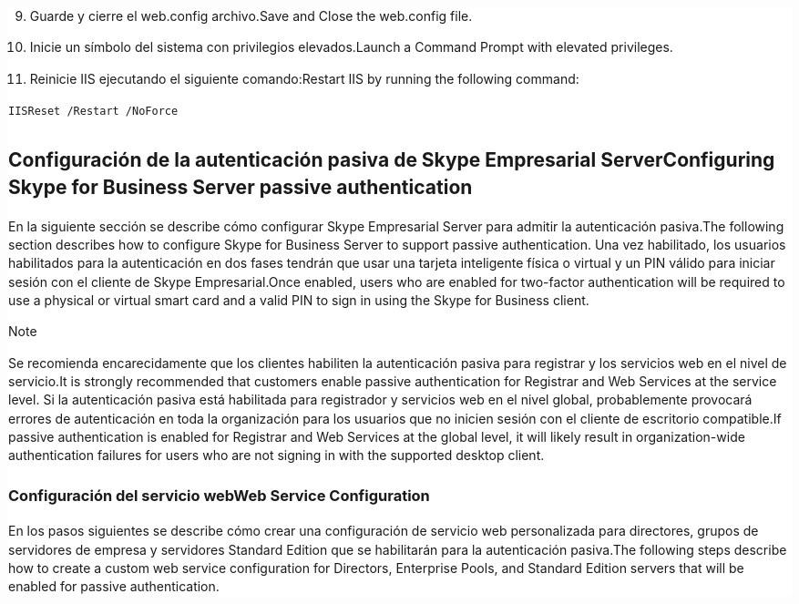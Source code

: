 9. <span data-ttu-id="0f959-211">Guarde y cierre el web.config archivo.</span><span class="sxs-lookup"><span data-stu-id="0f959-211">Save and Close the web.config file.</span></span>

10. <span data-ttu-id="0f959-212">Inicie un símbolo del sistema con privilegios elevados.</span><span class="sxs-lookup"><span data-stu-id="0f959-212">Launch a Command Prompt with elevated privileges.</span></span>

11. <span data-ttu-id="0f959-213">Reinicie IIS ejecutando el siguiente comando:</span><span class="sxs-lookup"><span data-stu-id="0f959-213">Restart IIS by running the following command:</span></span>

  ```console
  IISReset /Restart /NoForce
  ```

## <a name="configuring-skype-for-business-server-passive-authentication"></a><span data-ttu-id="0f959-214">Configuración de la autenticación pasiva de Skype Empresarial Server</span><span class="sxs-lookup"><span data-stu-id="0f959-214">Configuring Skype for Business Server passive authentication</span></span>

<span data-ttu-id="0f959-215">En la siguiente sección se describe cómo configurar Skype Empresarial Server para admitir la autenticación pasiva.</span><span class="sxs-lookup"><span data-stu-id="0f959-215">The following section describes how to configure Skype for Business Server to support passive authentication.</span></span> <span data-ttu-id="0f959-216">Una vez habilitado, los usuarios habilitados para la autenticación en dos fases tendrán que usar una tarjeta inteligente física o virtual y un PIN válido para iniciar sesión con el cliente de Skype Empresarial.</span><span class="sxs-lookup"><span data-stu-id="0f959-216">Once enabled, users who are enabled for two-factor authentication will be required to use a physical or virtual smart card and a valid PIN to sign in using the Skype for Business client.</span></span>

> [!NOTE]
> <span data-ttu-id="0f959-217">Se recomienda encarecidamente que los clientes habiliten la autenticación pasiva para registrar y los servicios web en el nivel de servicio.</span><span class="sxs-lookup"><span data-stu-id="0f959-217">It is strongly recommended that customers enable passive authentication for Registrar and Web Services at the service level.</span></span> <span data-ttu-id="0f959-218">Si la autenticación pasiva está habilitada para registrador y servicios web en el nivel global, probablemente provocará errores de autenticación en toda la organización para los usuarios que no inicien sesión con el cliente de escritorio compatible.</span><span class="sxs-lookup"><span data-stu-id="0f959-218">If passive authentication is enabled for Registrar and Web Services at the global level, it will likely result in organization-wide authentication failures for users who are not signing in with the supported desktop client.</span></span>

### <a name="web-service-configuration"></a><span data-ttu-id="0f959-219">Configuración del servicio web</span><span class="sxs-lookup"><span data-stu-id="0f959-219">Web Service Configuration</span></span>

<span data-ttu-id="0f959-220">En los pasos siguientes se describe cómo crear una configuración de servicio web personalizada para directores, grupos de servidores de empresa y servidores Standard Edition que se habilitarán para la autenticación pasiva.</span><span class="sxs-lookup"><span data-stu-id="0f959-220">The following steps describe how to create a custom web service configuration for Directors, Enterprise Pools, and Standard Edition servers that will be enabled for passive authentication.</span></span>
